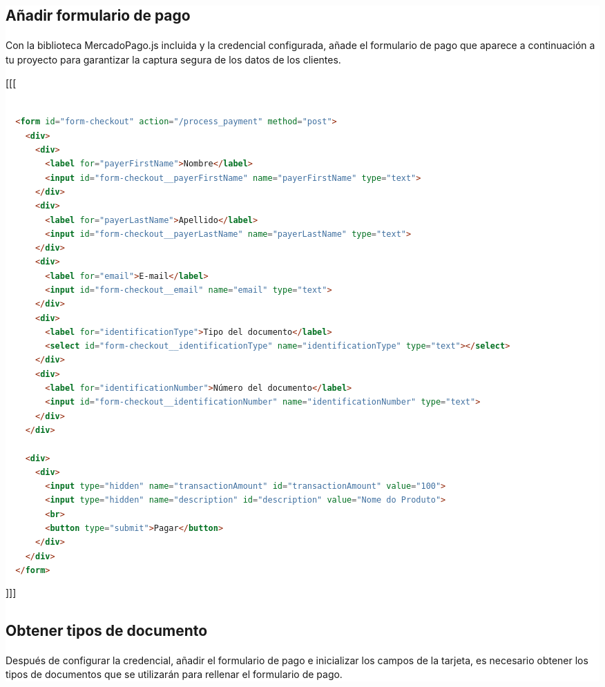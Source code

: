 
## Añadir formulario de pago

Con la biblioteca MercadoPago.js incluida y la credencial configurada, añade el formulario de pago que aparece a continuación a tu proyecto para garantizar la captura segura de los datos de los clientes.


[[[
```html

  <form id="form-checkout" action="/process_payment" method="post">
    <div>
      <div>
        <label for="payerFirstName">Nombre</label>
        <input id="form-checkout__payerFirstName" name="payerFirstName" type="text">
      </div>
      <div>
        <label for="payerLastName">Apellido</label>
        <input id="form-checkout__payerLastName" name="payerLastName" type="text">
      </div>
      <div>
        <label for="email">E-mail</label>
        <input id="form-checkout__email" name="email" type="text">
      </div>
      <div>
        <label for="identificationType">Tipo del documento</label>
        <select id="form-checkout__identificationType" name="identificationType" type="text"></select>
      </div>
      <div>
        <label for="identificationNumber">Número del documento</label>
        <input id="form-checkout__identificationNumber" name="identificationNumber" type="text">
      </div>
    </div>

    <div>
      <div>
        <input type="hidden" name="transactionAmount" id="transactionAmount" value="100">
        <input type="hidden" name="description" id="description" value="Nome do Produto">
        <br>
        <button type="submit">Pagar</button>
      </div>
    </div>
  </form>
```
]]]

## Obtener tipos de documento

Después de configurar la credencial, añadir el formulario de pago e inicializar los campos de la tarjeta, es necesario obtener los tipos de documentos que se utilizarán para rellenar el formulario de pago.
